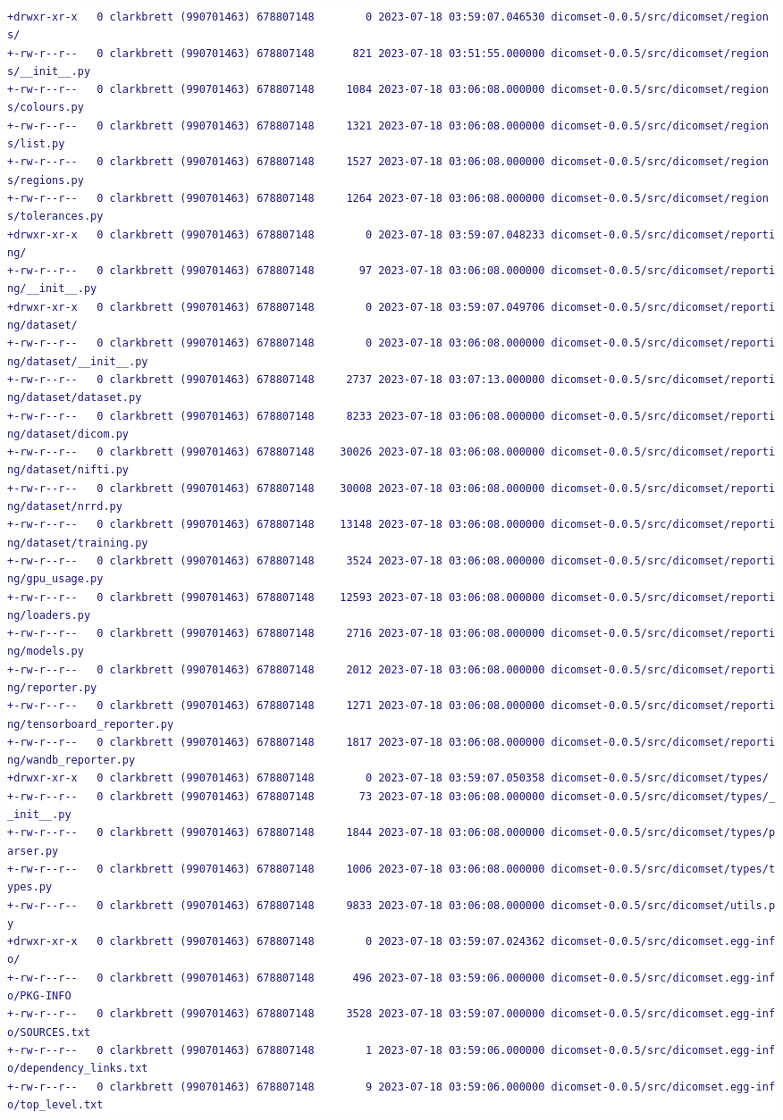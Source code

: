 ```diff
+drwxr-xr-x   0 clarkbrett (990701463) 678807148        0 2023-07-18 03:59:07.046530 dicomset-0.0.5/src/dicomset/regions/
+-rw-r--r--   0 clarkbrett (990701463) 678807148      821 2023-07-18 03:51:55.000000 dicomset-0.0.5/src/dicomset/regions/__init__.py
+-rw-r--r--   0 clarkbrett (990701463) 678807148     1084 2023-07-18 03:06:08.000000 dicomset-0.0.5/src/dicomset/regions/colours.py
+-rw-r--r--   0 clarkbrett (990701463) 678807148     1321 2023-07-18 03:06:08.000000 dicomset-0.0.5/src/dicomset/regions/list.py
+-rw-r--r--   0 clarkbrett (990701463) 678807148     1527 2023-07-18 03:06:08.000000 dicomset-0.0.5/src/dicomset/regions/regions.py
+-rw-r--r--   0 clarkbrett (990701463) 678807148     1264 2023-07-18 03:06:08.000000 dicomset-0.0.5/src/dicomset/regions/tolerances.py
+drwxr-xr-x   0 clarkbrett (990701463) 678807148        0 2023-07-18 03:59:07.048233 dicomset-0.0.5/src/dicomset/reporting/
+-rw-r--r--   0 clarkbrett (990701463) 678807148       97 2023-07-18 03:06:08.000000 dicomset-0.0.5/src/dicomset/reporting/__init__.py
+drwxr-xr-x   0 clarkbrett (990701463) 678807148        0 2023-07-18 03:59:07.049706 dicomset-0.0.5/src/dicomset/reporting/dataset/
+-rw-r--r--   0 clarkbrett (990701463) 678807148        0 2023-07-18 03:06:08.000000 dicomset-0.0.5/src/dicomset/reporting/dataset/__init__.py
+-rw-r--r--   0 clarkbrett (990701463) 678807148     2737 2023-07-18 03:07:13.000000 dicomset-0.0.5/src/dicomset/reporting/dataset/dataset.py
+-rw-r--r--   0 clarkbrett (990701463) 678807148     8233 2023-07-18 03:06:08.000000 dicomset-0.0.5/src/dicomset/reporting/dataset/dicom.py
+-rw-r--r--   0 clarkbrett (990701463) 678807148    30026 2023-07-18 03:06:08.000000 dicomset-0.0.5/src/dicomset/reporting/dataset/nifti.py
+-rw-r--r--   0 clarkbrett (990701463) 678807148    30008 2023-07-18 03:06:08.000000 dicomset-0.0.5/src/dicomset/reporting/dataset/nrrd.py
+-rw-r--r--   0 clarkbrett (990701463) 678807148    13148 2023-07-18 03:06:08.000000 dicomset-0.0.5/src/dicomset/reporting/dataset/training.py
+-rw-r--r--   0 clarkbrett (990701463) 678807148     3524 2023-07-18 03:06:08.000000 dicomset-0.0.5/src/dicomset/reporting/gpu_usage.py
+-rw-r--r--   0 clarkbrett (990701463) 678807148    12593 2023-07-18 03:06:08.000000 dicomset-0.0.5/src/dicomset/reporting/loaders.py
+-rw-r--r--   0 clarkbrett (990701463) 678807148     2716 2023-07-18 03:06:08.000000 dicomset-0.0.5/src/dicomset/reporting/models.py
+-rw-r--r--   0 clarkbrett (990701463) 678807148     2012 2023-07-18 03:06:08.000000 dicomset-0.0.5/src/dicomset/reporting/reporter.py
+-rw-r--r--   0 clarkbrett (990701463) 678807148     1271 2023-07-18 03:06:08.000000 dicomset-0.0.5/src/dicomset/reporting/tensorboard_reporter.py
+-rw-r--r--   0 clarkbrett (990701463) 678807148     1817 2023-07-18 03:06:08.000000 dicomset-0.0.5/src/dicomset/reporting/wandb_reporter.py
+drwxr-xr-x   0 clarkbrett (990701463) 678807148        0 2023-07-18 03:59:07.050358 dicomset-0.0.5/src/dicomset/types/
+-rw-r--r--   0 clarkbrett (990701463) 678807148       73 2023-07-18 03:06:08.000000 dicomset-0.0.5/src/dicomset/types/__init__.py
+-rw-r--r--   0 clarkbrett (990701463) 678807148     1844 2023-07-18 03:06:08.000000 dicomset-0.0.5/src/dicomset/types/parser.py
+-rw-r--r--   0 clarkbrett (990701463) 678807148     1006 2023-07-18 03:06:08.000000 dicomset-0.0.5/src/dicomset/types/types.py
+-rw-r--r--   0 clarkbrett (990701463) 678807148     9833 2023-07-18 03:06:08.000000 dicomset-0.0.5/src/dicomset/utils.py
+drwxr-xr-x   0 clarkbrett (990701463) 678807148        0 2023-07-18 03:59:07.024362 dicomset-0.0.5/src/dicomset.egg-info/
+-rw-r--r--   0 clarkbrett (990701463) 678807148      496 2023-07-18 03:59:06.000000 dicomset-0.0.5/src/dicomset.egg-info/PKG-INFO
+-rw-r--r--   0 clarkbrett (990701463) 678807148     3528 2023-07-18 03:59:07.000000 dicomset-0.0.5/src/dicomset.egg-info/SOURCES.txt
+-rw-r--r--   0 clarkbrett (990701463) 678807148        1 2023-07-18 03:59:06.000000 dicomset-0.0.5/src/dicomset.egg-info/dependency_links.txt
+-rw-r--r--   0 clarkbrett (990701463) 678807148        9 2023-07-18 03:59:06.000000 dicomset-0.0.5/src/dicomset.egg-info/top_level.txt
```